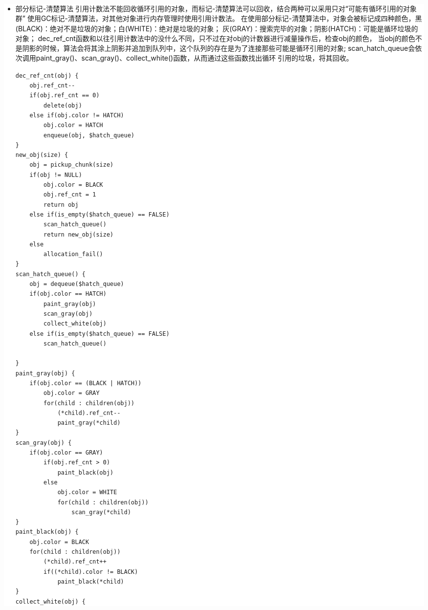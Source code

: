 - 部分标记-清楚算法
    引用计数法不能回收循环引用的对象，而标记-清楚算法可以回收，结合两种可以采用只对“可能有循环引用的对象群”
    使用GC标记-清楚算法，对其他对象进行内存管理时使用引用计数法。
    在使用部分标记-清楚算法中，对象会被标记成四种颜色，黑(BLACK)：绝对不是垃圾的对象；白(WHITE)：绝对是垃圾的对象；
    灰(GRAY)：搜索完毕的对象；阴影(HATCH)：可能是循环垃圾的对象；
    dec_ref_cnt函数和以往引用计数法中的没什么不同，只不过在对obj的计数器进行减量操作后，检查obj的颜色，
    当obj的颜色不是阴影的时候，算法会将其涂上阴影并追加到队列中，这个队列的存在是为了连接那些可能是循环引用的对象;
    scan_hatch_queue会依次调用paint_gray()、scan_gray()、collect_white()函数，从而通过这些函数找出循环
    引用的垃圾，将其回收。
    ```
    dec_ref_cnt(obj) {
        obj.ref_cnt--
        if(obj.ref_cnt == 0) 
            delete(obj)
        else if(obj.color != HATCH)
            obj.color = HATCH
            enqueue(obj, $hatch_queue)
    }
    new_obj(size) {
        obj = pickup_chunk(size)
        if(obj != NULL)
            obj.color = BLACK
            obj.ref_cnt = 1
            return obj
        else if(is_empty($hatch_queue) == FALSE)
            scan_hatch_queue()
            return new_obj(size)
        else 
            allocation_fail()
    }
    scan_hatch_queue() {
        obj = dequeue($hatch_queue)
        if(obj.color == HATCH)
            paint_gray(obj)
            scan_gray(obj)
            collect_white(obj)
        else if(is_empty($hatch_queue) == FALSE)
            scan_hatch_queue()

    }
    paint_gray(obj) {
        if(obj.color == (BLACK | HATCH))
            obj.color = GRAY
            for(child : children(obj))
                (*child).ref_cnt--
                paint_gray(*child)
    }
    scan_gray(obj) {
        if(obj.color == GRAY)
            if(obj.ref_cnt > 0)
                paint_black(obj)
            else
                obj.color = WHITE
                for(child : children(obj))
                    scan_gray(*child)
    }
    paint_black(obj) {
        obj.color = BLACK
        for(child : children(obj))
            (*child).ref_cnt++
            if((*child).color != BLACK)
                paint_black(*child)
    }
    collect_white(obj) {